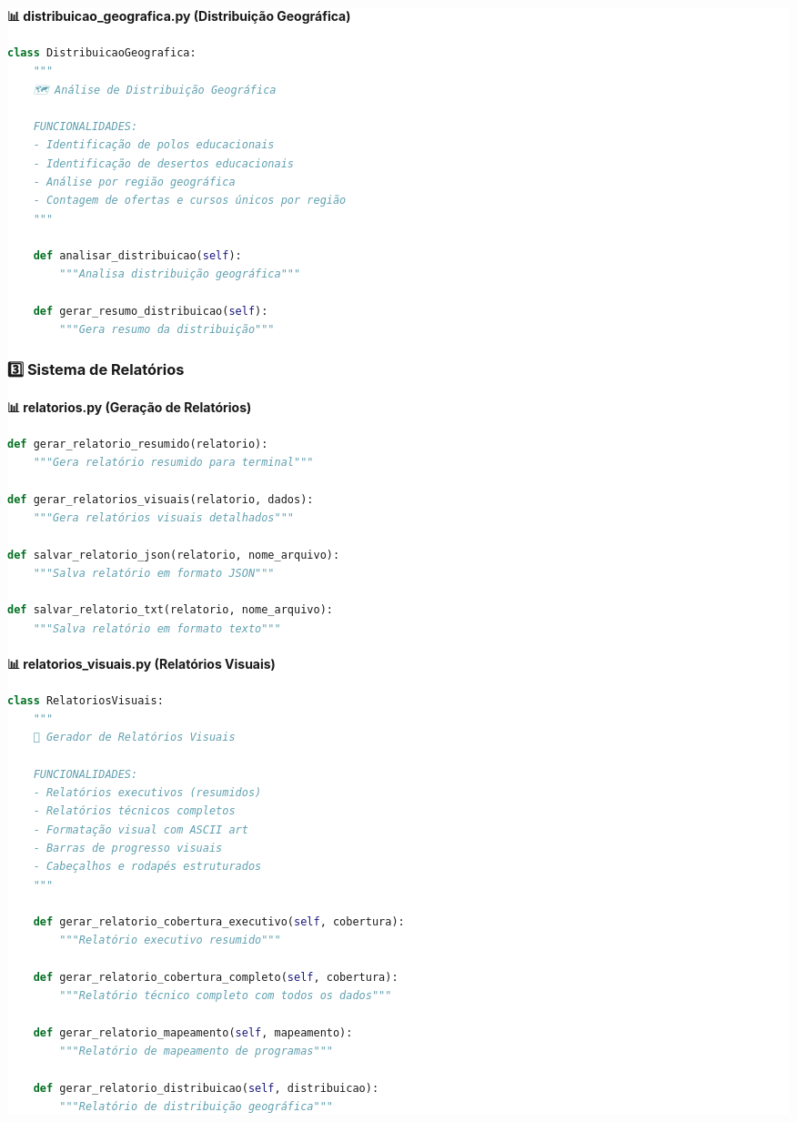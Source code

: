 #### **📊 distribuicao_geografica.py (Distribuição Geográfica)**
```python
class DistribuicaoGeografica:
    """
    🗺️ Análise de Distribuição Geográfica
    
    FUNCIONALIDADES:
    - Identificação de polos educacionais
    - Identificação de desertos educacionais
    - Análise por região geográfica
    - Contagem de ofertas e cursos únicos por região
    """
    
    def analisar_distribuicao(self):
        """Analisa distribuição geográfica"""
        
    def gerar_resumo_distribuicao(self):
        """Gera resumo da distribuição"""
```

### 3️⃣ **Sistema de Relatórios**

#### **📊 relatorios.py (Geração de Relatórios)**
```python
def gerar_relatorio_resumido(relatorio):
    """Gera relatório resumido para terminal"""

def gerar_relatorios_visuais(relatorio, dados):
    """Gera relatórios visuais detalhados"""

def salvar_relatorio_json(relatorio, nome_arquivo):
    """Salva relatório em formato JSON"""

def salvar_relatorio_txt(relatorio, nome_arquivo):
    """Salva relatório em formato texto"""
```

#### **📊 relatorios_visuais.py (Relatórios Visuais)**
```python
class RelatoriosVisuais:
    """
    🎨 Gerador de Relatórios Visuais
    
    FUNCIONALIDADES:
    - Relatórios executivos (resumidos)
    - Relatórios técnicos completos
    - Formatação visual com ASCII art
    - Barras de progresso visuais
    - Cabeçalhos e rodapés estruturados
    """
    
    def gerar_relatorio_cobertura_executivo(self, cobertura):
        """Relatório executivo resumido"""
        
    def gerar_relatorio_cobertura_completo(self, cobertura):
        """Relatório técnico completo com todos os dados"""
        
    def gerar_relatorio_mapeamento(self, mapeamento):
        """Relatório de mapeamento de programas"""
        
    def gerar_relatorio_distribuicao(self, distribuicao):
        """Relatório de distribuição geográfica"""
```

